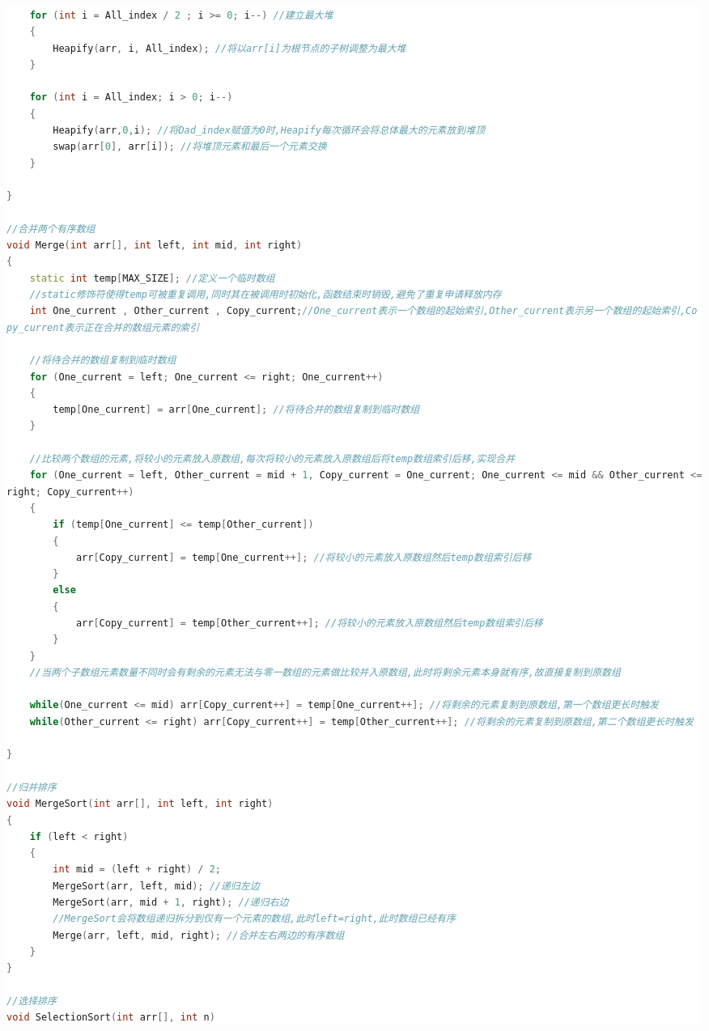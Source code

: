 ``` cpp
	for (int i = All_index / 2 ; i >= 0; i--) //建立最大堆
	{
		Heapify(arr, i, All_index); //将以arr[i]为根节点的子树调整为最大堆
	}

	for (int i = All_index; i > 0; i--)
	{
		Heapify(arr,0,i); //将Dad_index赋值为0时,Heapify每次循环会将总体最大的元素放到堆顶
		swap(arr[0], arr[i]); //将堆顶元素和最后一个元素交换
	}

}

//合并两个有序数组
void Merge(int arr[], int left, int mid, int right)
{
	static int temp[MAX_SIZE]; //定义一个临时数组 
	//static修饰符使得temp可被重复调用,同时其在被调用时初始化,函数结束时销毁,避免了重复申请释放内存
	int One_current , Other_current , Copy_current;//One_current表示一个数组的起始索引,Other_current表示另一个数组的起始索引,Copy_current表示正在合并的数组元素的索引

	//将待合并的数组复制到临时数组
	for (One_current = left; One_current <= right; One_current++)
	{
		temp[One_current] = arr[One_current]; //将待合并的数组复制到临时数组		
	}

	//比较两个数组的元素,将较小的元素放入原数组,每次将较小的元素放入原数组后将temp数组索引后移,实现合并
	for (One_current = left, Other_current = mid + 1, Copy_current = One_current; One_current <= mid && Other_current <= right; Copy_current++)
	{
		if (temp[One_current] <= temp[Other_current])
		{
			arr[Copy_current] = temp[One_current++]; //将较小的元素放入原数组然后temp数组索引后移
		}
		else
		{
			arr[Copy_current] = temp[Other_current++]; //将较小的元素放入原数组然后temp数组索引后移
		}
	}
	//当两个子数组元素数量不同时会有剩余的元素无法与零一数组的元素做比较并入原数组,此时将剩余元素本身就有序,故直接复制到原数组

	while(One_current <= mid) arr[Copy_current++] = temp[One_current++]; //将剩余的元素复制到原数组,第一个数组更长时触发
	while(Other_current <= right) arr[Copy_current++] = temp[Other_current++]; //将剩余的元素复制到原数组,第二个数组更长时触发
	
}

//归并排序
void MergeSort(int arr[], int left, int right)
{
	if (left < right)
	{
		int mid = (left + right) / 2;
		MergeSort(arr, left, mid); //递归左边
		MergeSort(arr, mid + 1, right); //递归右边
		//MergeSort会将数组递归拆分到仅有一个元素的数组,此时left=right,此时数组已经有序
		Merge(arr, left, mid, right); //合并左右两边的有序数组
	}
}

//选择排序
void SelectionSort(int arr[], int n)
```